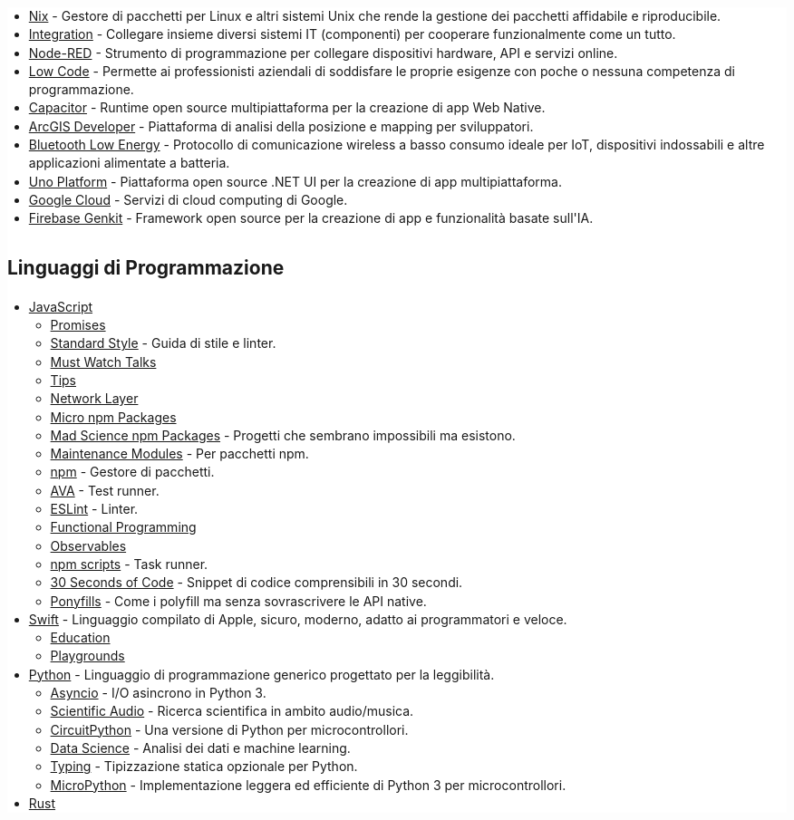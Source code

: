 - [Nix](https://github.com/nix-community/awesome-nix#readme) - Gestore di pacchetti per Linux e altri sistemi Unix che rende la gestione dei pacchetti affidabile e riproducibile.
- [Integration](https://github.com/stn1slv/awesome-integration#readme) - Collegare insieme diversi sistemi IT (componenti) per cooperare funzionalmente come un tutto.
- [Node-RED](https://github.com/naimo84/awesome-nodered#readme) - Strumento di programmazione per collegare dispositivi hardware, API e servizi online.
- [Low Code](https://github.com/zenitysec/awesome-low-code#readme) - Permette ai professionisti aziendali di soddisfare le proprie esigenze con poche o nessuna competenza di programmazione.
- [Capacitor](https://github.com/riderx/awesome-capacitor#readme) - Runtime open source multipiattaforma per la creazione di app Web Native.
- [ArcGIS Developer](https://github.com/Esri/awesome-arcgis-developer#readme) - Piattaforma di analisi della posizione e mapping per sviluppatori.
- [Bluetooth Low Energy](https://github.com/dotintent/awesome-ble#readme) - Protocollo di comunicazione wireless a basso consumo ideale per IoT, dispositivi indossabili e altre applicazioni alimentate a batteria.
- [Uno Platform](https://github.com/MartinZikmund/awesome-uno-platform#readme) - Piattaforma open source .NET UI per la creazione di app multipiattaforma.
- [Google Cloud](https://github.com/GoogleCloudPlatform/awesome-google-cloud#readme) - Servizi di cloud computing di Google.
- [Firebase Genkit](https://github.com/xavidop/awesome-firebase-genkit#readme) - Framework open source per la creazione di app e funzionalità basate sull'IA.

## Linguaggi di Programmazione

- [JavaScript](https://github.com/sorrycc/awesome-javascript#readme)
	- [Promises](https://github.com/wbinnssmith/awesome-promises#readme)
	- [Standard Style](https://github.com/standard/awesome-standard#readme) - Guida di stile e linter.
	- [Must Watch Talks](https://github.com/bolshchikov/js-must-watch#readme)
	- [Tips](https://github.com/loverajoel/jstips#readme)
	- [Network Layer](https://github.com/Kikobeats/awesome-network-js#readme)
	- [Micro npm Packages](https://github.com/parro-it/awesome-micro-npm-packages#readme)
	- [Mad Science npm Packages](https://github.com/feross/awesome-mad-science#readme) - Progetti che sembrano impossibili ma esistono.
	- [Maintenance Modules](https://github.com/maxogden/maintenance-modules#readme) - Per pacchetti npm.
	- [npm](https://github.com/sindresorhus/awesome-npm#readme) - Gestore di pacchetti.
	- [AVA](https://github.com/avajs/awesome-ava#readme) - Test runner.
	- [ESLint](https://github.com/dustinspecker/awesome-eslint#readme) - Linter.
	- [Functional Programming](https://github.com/stoeffel/awesome-fp-js#readme)
	- [Observables](https://github.com/sindresorhus/awesome-observables#readme)
	- [npm scripts](https://github.com/RyanZim/awesome-npm-scripts#readme) - Task runner.
	- [30 Seconds of Code](https://github.com/30-seconds/30-seconds-of-code#readme) - Snippet di codice comprensibili in 30 secondi.
	- [Ponyfills](https://github.com/Richienb/awesome-ponyfills#readme) - Come i polyfill ma senza sovrascrivere le API native.
- [Swift](https://github.com/matteocrippa/awesome-swift#readme) - Linguaggio compilato di Apple, sicuro, moderno, adatto ai programmatori e veloce.
	- [Education](https://github.com/hsavit1/Awesome-Swift-Education#readme)
	- [Playgrounds](https://github.com/uraimo/Awesome-Swift-Playgrounds#readme)
- [Python](https://github.com/vinta/awesome-python#readme) - Linguaggio di programmazione generico progettato per la leggibilità.
	- [Asyncio](https://github.com/timofurrer/awesome-asyncio#readme) - I/O asincrono in Python 3.
	- [Scientific Audio](https://github.com/faroit/awesome-python-scientific-audio#readme) - Ricerca scientifica in ambito audio/musica.
	- [CircuitPython](https://github.com/adafruit/awesome-circuitpython#readme) - Una versione di Python per microcontrollori.
	- [Data Science](https://github.com/krzjoa/awesome-python-data-science#readme) - Analisi dei dati e machine learning.
	- [Typing](https://github.com/typeddjango/awesome-python-typing#readme) - Tipizzazione statica opzionale per Python.
	- [MicroPython](https://github.com/mcauser/awesome-micropython#readme) - Implementazione leggera ed efficiente di Python 3 per microcontrollori.
- [Rust](https://github.com/rust-unofficial/awesome-rust#readme)